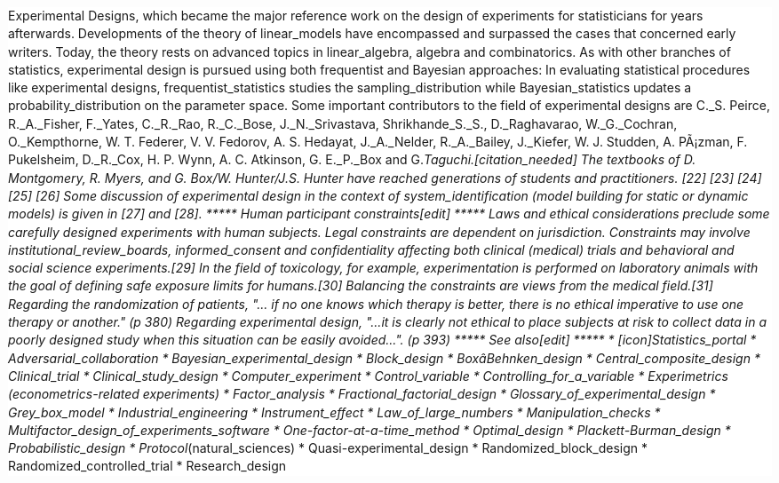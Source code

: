Experimental Designs, which became the major reference work on the design of
experiments for statisticians for years afterwards.
Developments of the theory of linear_models have encompassed and surpassed the
cases that concerned early writers. Today, the theory rests on advanced topics
in linear_algebra, algebra and combinatorics.
As with other branches of statistics, experimental design is pursued using both
frequentist and Bayesian approaches: In evaluating statistical procedures like
experimental designs, frequentist_statistics studies the sampling_distribution
while Bayesian_statistics updates a probability_distribution on the parameter
space.
Some important contributors to the field of experimental designs are C._S.
Peirce, R._A._Fisher, F._Yates, C._R._Rao, R._C._Bose, J._N._Srivastava,
Shrikhande_S._S., D._Raghavarao, W._G._Cochran, O._Kempthorne, W. T. Federer,
V. V. Fedorov, A. S. Hedayat, J._A._Nelder, R._A._Bailey, J._Kiefer, W. J.
Studden, A. PÃ¡zman, F. Pukelsheim, D._R._Cox, H. P. Wynn, A. C. Atkinson, G.
E._P._Box and G._Taguchi.[citation_needed] The textbooks of D. Montgomery, R.
Myers, and G. Box/W. Hunter/J.S. Hunter have reached generations of students
and practitioners. [22] [23] [24] [25] [26]
Some discussion of experimental design in the context of system_identification
(model building for static or dynamic models) is given in [27] and [28].
***** Human participant constraints[edit] *****
Laws and ethical considerations preclude some carefully designed experiments
with human subjects. Legal constraints are dependent on jurisdiction.
Constraints may involve institutional_review_boards, informed_consent and
confidentiality affecting both clinical (medical) trials and behavioral and
social science experiments.[29] In the field of toxicology, for example,
experimentation is performed on laboratory animals with the goal of defining
safe exposure limits for humans.[30] Balancing the constraints are views from
the medical field.[31] Regarding the randomization of patients, "... if no one
knows which therapy is better, there is no ethical imperative to use one
therapy or another." (p 380) Regarding experimental design, "...it is clearly
not ethical to place subjects at risk to collect data in a poorly designed
study when this situation can be easily avoided...". (p 393)
***** See also[edit] *****
    * [icon]Statistics_portal
    * Adversarial_collaboration
    * Bayesian_experimental_design
    * Block_design
    * BoxâBehnken_design
    * Central_composite_design
    * Clinical_trial
    * Clinical_study_design
    * Computer_experiment
    * Control_variable
    * Controlling_for_a_variable
    * Experimetrics (econometrics-related experiments)
    * Factor_analysis
    * Fractional_factorial_design
    * Glossary_of_experimental_design
    * Grey_box_model
    * Industrial_engineering
    * Instrument_effect
    * Law_of_large_numbers
    * Manipulation_checks
    * Multifactor_design_of_experiments_software
    * One-factor-at-a-time_method
    * Optimal_design
    * Plackett-Burman_design
    * Probabilistic_design
    * Protocol_(natural_sciences)
    * Quasi-experimental_design
    * Randomized_block_design
    * Randomized_controlled_trial
    * Research_design